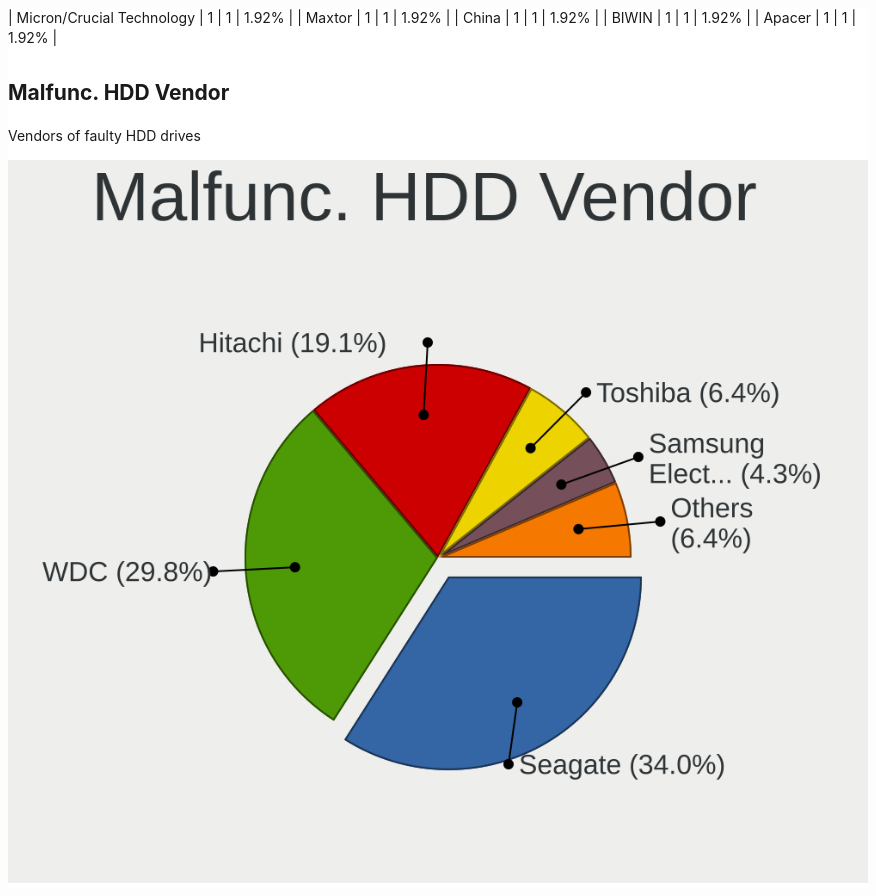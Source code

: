 | Micron/Crucial Technology | 1         | 1      | 1.92%   |
| Maxtor                    | 1         | 1      | 1.92%   |
| China                     | 1         | 1      | 1.92%   |
| BIWIN                     | 1         | 1      | 1.92%   |
| Apacer                    | 1         | 1      | 1.92%   |

Malfunc. HDD Vendor
-------------------

Vendors of faulty HDD drives

![Malfunc. HDD Vendor](./images/pie_chart/drive_malfunc_hdd_vendor.svg)
